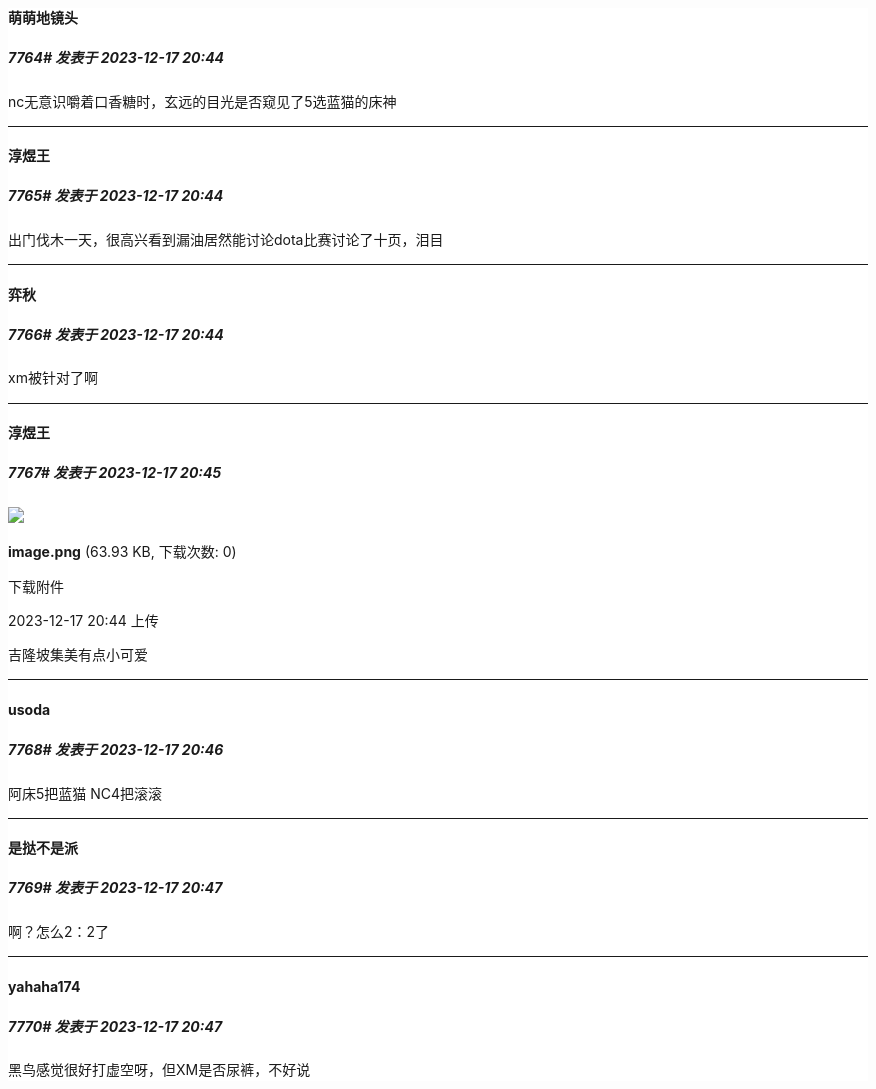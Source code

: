 ####  萌萌地镜头  
##### 7764#       发表于 2023-12-17 20:44

nc无意识嚼着口香糖时，玄远的目光是否窥见了5选蓝猫的床神

*****

####  淳煜王  
##### 7765#       发表于 2023-12-17 20:44

出门伐木一天，很高兴看到漏油居然能讨论dota比赛讨论了十页，泪目

*****

####  弈秋  
##### 7766#       发表于 2023-12-17 20:44

xm被针对了啊

*****

####  淳煜王  
##### 7767#       发表于 2023-12-17 20:45

<img src="https://img.saraba1st.com/forum/202312/17/204448pho4lfknxt6l5toe.png" referrerpolicy="no-referrer">

<strong>image.png</strong> (63.93 KB, 下载次数: 0)

下载附件

2023-12-17 20:44 上传

吉隆坡集美有点小可爱

*****

####  usoda  
##### 7768#       发表于 2023-12-17 20:46

阿床5把蓝猫 NC4把滚滚

*****

####  是挞不是派  
##### 7769#       发表于 2023-12-17 20:47

啊？怎么2：2了

*****

####  yahaha174  
##### 7770#       发表于 2023-12-17 20:47

黑鸟感觉很好打虚空呀，但XM是否尿裤，不好说
